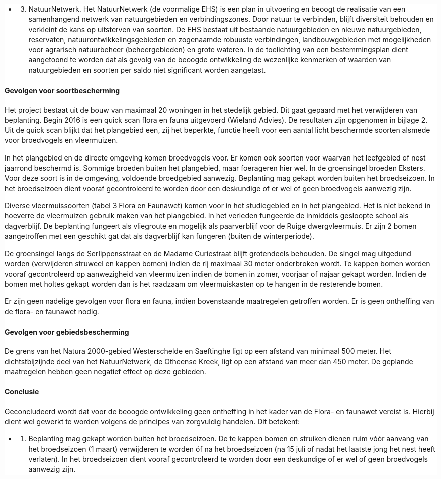 - 3. NatuurNetwerk. Het NatuurNetwerk (de voormalige EHS) is een plan in uitvoering en beoogt de realisatie van een samenhangend netwerk van natuurgebieden en verbindingszones. Door natuur te verbinden, blijft diversiteit behouden en verkleint de kans op uitsterven van soorten. De EHS bestaat uit bestaande natuurgebieden en nieuwe natuurgebieden, reservaten, natuurontwikkelingsgebieden en zogenaamde robuuste verbindingen, landbouwgebieden met mogelijkheden voor agrarisch natuurbeheer (beheergebieden) en grote wateren.
In de toelichting van een bestemmingsplan dient aangetoond te worden dat als gevolg van de beoogde ontwikkeling de wezenlijke kenmerken of waarden van natuurgebieden en soorten per saldo niet significant worden aangetast.

#### Gevolgen voor soortbescherming

Het project bestaat uit de bouw van maximaal 20 woningen in het stedelijk gebied. Dit gaat gepaard met het verwijderen van beplanting. Begin 2016 is een quick scan flora en fauna uitgevoerd (Wieland Advies). De resultaten zijn opgenomen in bijlage 2. Uit de quick scan blijkt dat het plangebied een, zij het beperkte, functie heeft voor een aantal licht beschermde soorten alsmede voor broedvogels en vleermuizen.

In het plangebied en de directe omgeving komen broedvogels voor. Er komen ook soorten voor waarvan het leefgebied of nest jaarrond beschermd is. Sommige broeden buiten het plangebied, maar foerageren hier wel. In de groensingel broeden Eksters. Voor deze soort is in de omgeving, voldoende broedgebied aanwezig. Beplanting mag gekapt worden buiten het broedseizoen. In het broedseizoen dient vooraf gecontroleerd te worden door een deskundige of er wel of geen broedvogels aanwezig zijn.

Diverse vleermuissoorten (tabel 3 Flora en Faunawet) komen voor in het studiegebied en in het plangebied. Het is niet bekend in hoeverre de vleermuizen gebruik maken van het plangebied. In het verleden fungeerde de inmiddels gesloopte school als dagverblijf. De beplanting fungeert als vliegroute en mogelijk als paarverblijf voor de Ruige dwergvleermuis. Er zijn 2 bomen aangetroffen met een geschikt gat dat als dagverblijf kan fungeren (buiten de winterperiode).

De groensingel langs de Serlippensstraat en de Madame Curiestraat blijft grotendeels behouden. De singel mag uitgedund worden (verwijderen struweel en kappen bomen) indien de rij maximaal 30 meter onderbroken wordt. Te kappen bomen worden vooraf gecontroleerd op aanwezigheid van vleermuizen indien de bomen in zomer, voorjaar of najaar gekapt worden. Indien de bomen met holtes gekapt worden dan is het raadzaam om vleermuiskasten op te hangen in de resterende bomen.

Er zijn geen nadelige gevolgen voor flora en fauna, indien bovenstaande maatregelen getroffen worden. Er is geen ontheffing van de flora- en faunawet nodig.

#### Gevolgen voor gebiedsbescherming

De grens van het Natura 2000-gebied Westerschelde en Saeftinghe ligt op een afstand van minimaal 500 meter. Het dichtstbijzijnde deel van het NatuurNetwerk, de Otheense Kreek, ligt op een afstand van meer dan 450 meter. De geplande maatregelen hebben geen negatief effect op deze gebieden.

#### Conclusie

Geconcludeerd wordt dat voor de beoogde ontwikkeling geen ontheffing in het kader van de Flora- en faunawet vereist is. Hierbij dient wel gewerkt te worden volgens de principes van zorgvuldig handelen. Dit betekent:

- 1. Beplanting mag gekapt worden buiten het broedseizoen. De te kappen bomen en struiken dienen ruim vóór aanvang van het broedseizoen (1 maart) verwijderen te worden óf na het
broedseizoen (na 15 juli of nadat het laatste jong het nest heeft verlaten). In het broedseizoen dient vooraf gecontroleerd te worden door een deskundige of er wel of geen broedvogels aanwezig zijn.
